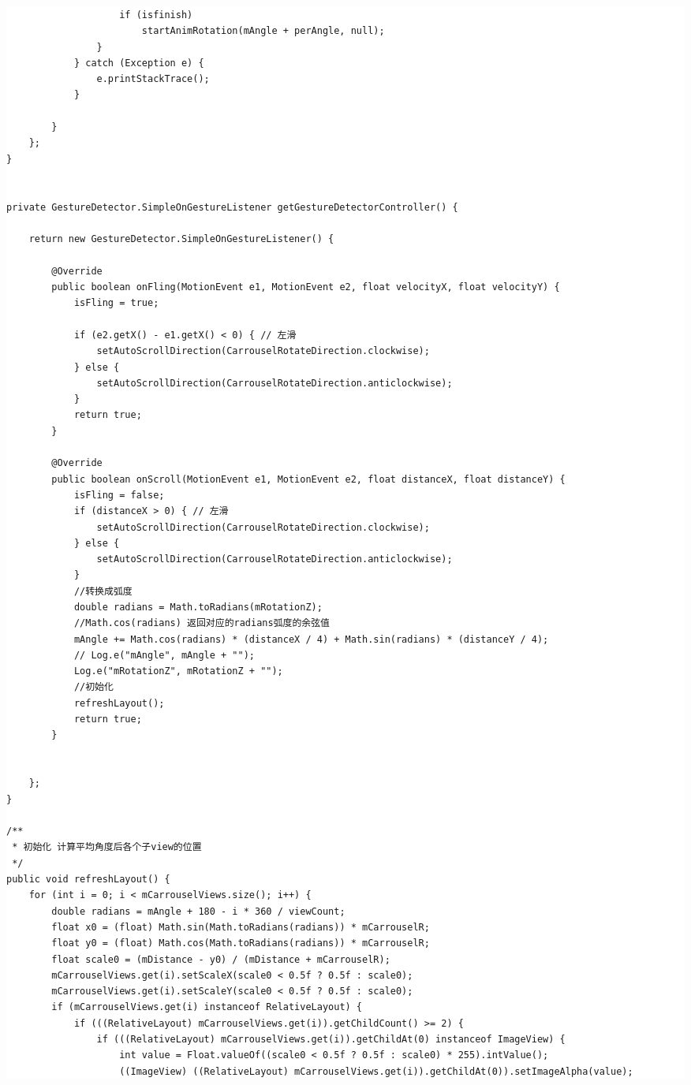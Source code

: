                         if (isfinish)
                            startAnimRotation(mAngle + perAngle, null);
                    }
                } catch (Exception e) {
                    e.printStackTrace();
                }

            }
        };
    }


    private GestureDetector.SimpleOnGestureListener getGestureDetectorController() {

        return new GestureDetector.SimpleOnGestureListener() {

            @Override
            public boolean onFling(MotionEvent e1, MotionEvent e2, float velocityX, float velocityY) {
                isFling = true;

                if (e2.getX() - e1.getX() < 0) { // 左滑
                    setAutoScrollDirection(CarrouselRotateDirection.clockwise);
                } else {
                    setAutoScrollDirection(CarrouselRotateDirection.anticlockwise);
                }
                return true;
            }

            @Override
            public boolean onScroll(MotionEvent e1, MotionEvent e2, float distanceX, float distanceY) {
                isFling = false;
                if (distanceX > 0) { // 左滑
                    setAutoScrollDirection(CarrouselRotateDirection.clockwise);
                } else {
                    setAutoScrollDirection(CarrouselRotateDirection.anticlockwise);
                }
                //转换成弧度
                double radians = Math.toRadians(mRotationZ);
                //Math.cos(radians) 返回对应的radians弧度的余弦值
                mAngle += Math.cos(radians) * (distanceX / 4) + Math.sin(radians) * (distanceY / 4);
                // Log.e("mAngle", mAngle + "");
                Log.e("mRotationZ", mRotationZ + "");
                //初始化
                refreshLayout();
                return true;
            }


        };
    }

    /**
     * 初始化 计算平均角度后各个子view的位置
     */
    public void refreshLayout() {
        for (int i = 0; i < mCarrouselViews.size(); i++) {
            double radians = mAngle + 180 - i * 360 / viewCount;
            float x0 = (float) Math.sin(Math.toRadians(radians)) * mCarrouselR;
            float y0 = (float) Math.cos(Math.toRadians(radians)) * mCarrouselR;
            float scale0 = (mDistance - y0) / (mDistance + mCarrouselR);
            mCarrouselViews.get(i).setScaleX(scale0 < 0.5f ? 0.5f : scale0);
            mCarrouselViews.get(i).setScaleY(scale0 < 0.5f ? 0.5f : scale0);
            if (mCarrouselViews.get(i) instanceof RelativeLayout) {
                if (((RelativeLayout) mCarrouselViews.get(i)).getChildCount() >= 2) {
                    if (((RelativeLayout) mCarrouselViews.get(i)).getChildAt(0) instanceof ImageView) {
                        int value = Float.valueOf((scale0 < 0.5f ? 0.5f : scale0) * 255).intValue();
                        ((ImageView) ((RelativeLayout) mCarrouselViews.get(i)).getChildAt(0)).setImageAlpha(value);